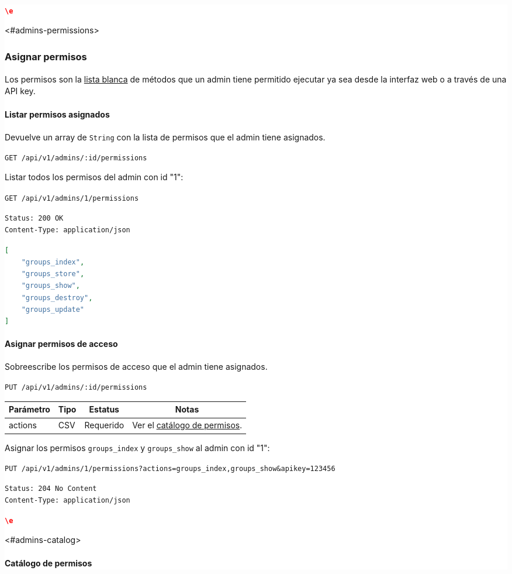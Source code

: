 ```json
\e
```

<#admins-permissions>
### Asignar permisos

Los permisos son la [lista blanca](http://es.wikipedia.org/wiki/Lista_blanca) de métodos que un admin tiene permitido ejecutar ya sea desde la interfaz web o a través de una API key.

#### Listar permisos asignados

Devuelve un array de `String` con la lista de permisos que el admin tiene asignados.

	GET /api/v1/admins/:id/permissions

Listar todos los permisos del admin con id "1":

	GET /api/v1/admins/1/permissions

```headers
Status: 200 OK
Content-Type: application/json
```

```json
[
	"groups_index",
	"groups_store",
	"groups_show",
	"groups_destroy",
	"groups_update"
]
```

#### Asignar permisos de acceso

Sobreescribe los permisos de acceso que el admin tiene asignados.

	PUT /api/v1/admins/:id/permissions

Parámetro      | Tipo      | Estatus   | Notas
---------------|-----------|-----------|------------------------------------------------
actions        | CSV       | Requerido | Ver el [catálogo de permisos](#admins-catalog).

Asignar los permisos `groups_index` y `groups_show` al admin con id "1":

	PUT /api/v1/admins/1/permissions?actions=groups_index,groups_show&apikey=123456

```headers
Status: 204 No Content
Content-Type: application/json
```

```json
\e
```

<#admins-catalog>
#### Catálogo de permisos
